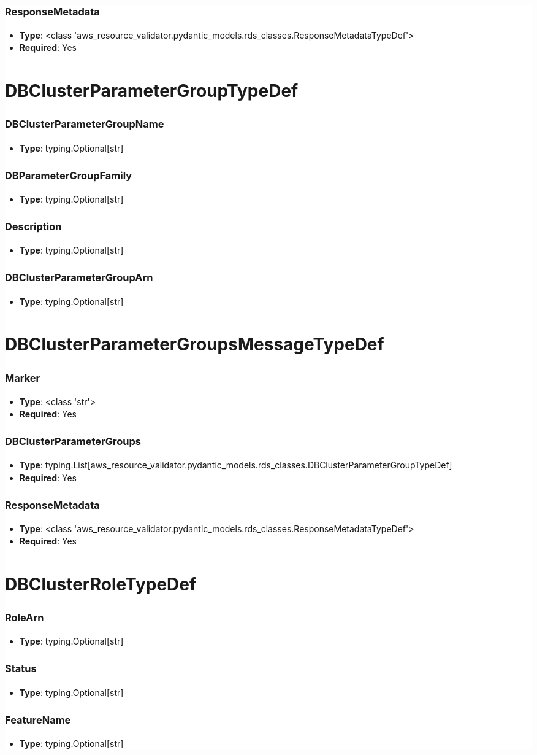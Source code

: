 ### ResponseMetadata
- **Type**: <class 'aws_resource_validator.pydantic_models.rds_classes.ResponseMetadataTypeDef'>
- **Required**: Yes


# DBClusterParameterGroupTypeDef

### DBClusterParameterGroupName
- **Type**: typing.Optional[str]

### DBParameterGroupFamily
- **Type**: typing.Optional[str]

### Description
- **Type**: typing.Optional[str]

### DBClusterParameterGroupArn
- **Type**: typing.Optional[str]


# DBClusterParameterGroupsMessageTypeDef

### Marker
- **Type**: <class 'str'>
- **Required**: Yes

### DBClusterParameterGroups
- **Type**: typing.List[aws_resource_validator.pydantic_models.rds_classes.DBClusterParameterGroupTypeDef]
- **Required**: Yes

### ResponseMetadata
- **Type**: <class 'aws_resource_validator.pydantic_models.rds_classes.ResponseMetadataTypeDef'>
- **Required**: Yes


# DBClusterRoleTypeDef

### RoleArn
- **Type**: typing.Optional[str]

### Status
- **Type**: typing.Optional[str]

### FeatureName
- **Type**: typing.Optional[str]
